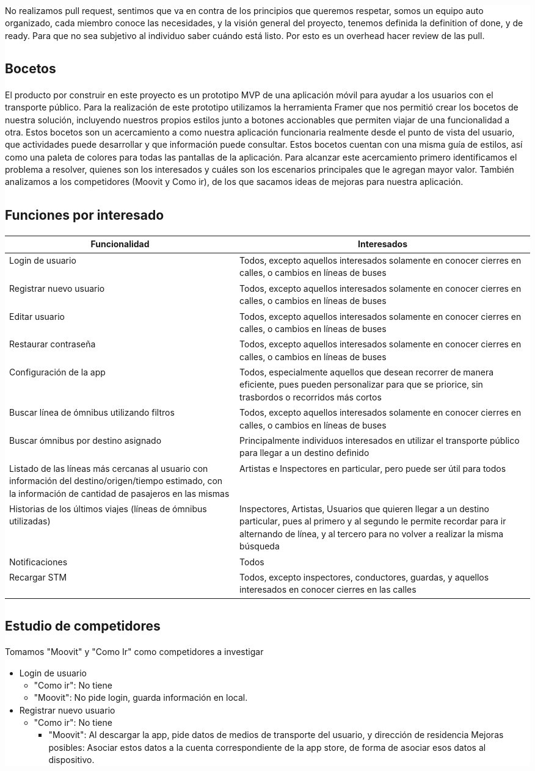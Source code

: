 No realizamos pull request, sentimos que va en contra de los principios que queremos respetar, somos un equipo auto organizado, cada miembro conoce las necesidades, y la visión general del proyecto, tenemos definida la definition of done, y de ready. Para que no sea subjetivo al individuo saber cuándo está listo. Por esto es un overhead hacer review de las pull.

## Bocetos

El producto por construir en este proyecto es un prototipo MVP de una aplicación móvil para ayudar a los usuarios con el transporte público.
Para la realización de este prototipo utilizamos la herramienta Framer que nos permitió crear los bocetos de nuestra solución, incluyendo nuestros propios estilos junto a botones accionables que permiten viajar de una funcionalidad a otra.
Estos bocetos son un acercamiento a como nuestra aplicación funcionaria realmente desde el punto de vista del usuario, que actividades puede desarrollar y que información puede consultar.
Estos bocetos cuentan con una misma guía de estilos, así como una paleta de colores para todas las pantallas de la aplicación.
Para alcanzar este acercamiento primero identificamos el problema a resolver, quienes son los interesados y cuáles son los escenarios principales que le agregan mayor valor. También analizamos a los competidores (Moovit y Como ir), de los que sacamos ideas de mejoras para nuestra aplicación.

## Funciones por interesado

| Funcionalidad | Interesados |
|---|---|
| Login de usuario | Todos, excepto aquellos interesados solamente en conocer cierres en calles, o cambios en líneas de buses |
| Registrar nuevo usuario | Todos, excepto aquellos interesados solamente en conocer cierres en calles, o cambios en líneas de buses |
| Editar usuario | Todos, excepto aquellos interesados solamente en conocer cierres en calles, o cambios en líneas de buses |
| Restaurar contraseña | Todos, excepto aquellos interesados solamente en conocer cierres en calles, o cambios en líneas de buses |
| Configuración de la app | Todos, especialmente aquellos que desean recorrer de manera eficiente, pues pueden personalizar para que se priorice, sin trasbordos o recorridos más cortos  |
| Buscar línea de ómnibus utilizando filtros  | Todos, excepto aquellos interesados solamente en conocer cierres en calles, o cambios en líneas de buses  |
| Buscar ómnibus por destino asignado | Principalmente individuos interesados en utilizar el transporte público para llegar a un destino definido |
| Listado de las líneas más cercanas al usuario con información del destino/origen/tiempo estimado, con la información de cantidad de pasajeros en las mismas | Artistas e Inspectores en particular, pero puede ser útil para todos   |
| Historias de los últimos viajes (líneas de ómnibus utilizadas) |   Inspectores, Artistas, Usuarios que quieren llegar a un destino particular, pues al primero y al segundo le permite recordar para ir alternando de línea, y al tercero para no volver a realizar la misma búsqueda | El usuario debe poder seguir el trayecto de la línea de ómnibus a la que se subió, pudiendo saber en qué parte del recorrido se encuentra, cuáles son las paradas hasta el próximo destino e información del destino | Todos, excepto aquellos interesados solamente en conocer cierres en calles, o cambios en líneas de buses | Compartir mi viaje a otro usuario | Puede ser útil para padres de estudiantes para seguir su recorrido
| Notificaciones | Todos |
| Recargar STM  | Todos, excepto inspectores, conductores, guardas, y aquellos interesados en conocer cierres en las calles |

## Estudio de competidores

Tomamos "Moovit" y "Como Ir" como competidores a investigar

- Login de usuario
  - "Como ir": No tiene
  - "Moovit": No pide login, guarda información en local.
- Registrar nuevo usuario
  - "Como ir": No tiene
    - "Moovit": Al descargar la app, pide datos de medios de transporte del usuario, 
    y dirección de residencia
    Mejoras posibles: Asociar estos datos a la cuenta correspondiente de la app store, 
    de forma de asociar esos datos al dispositivo.
